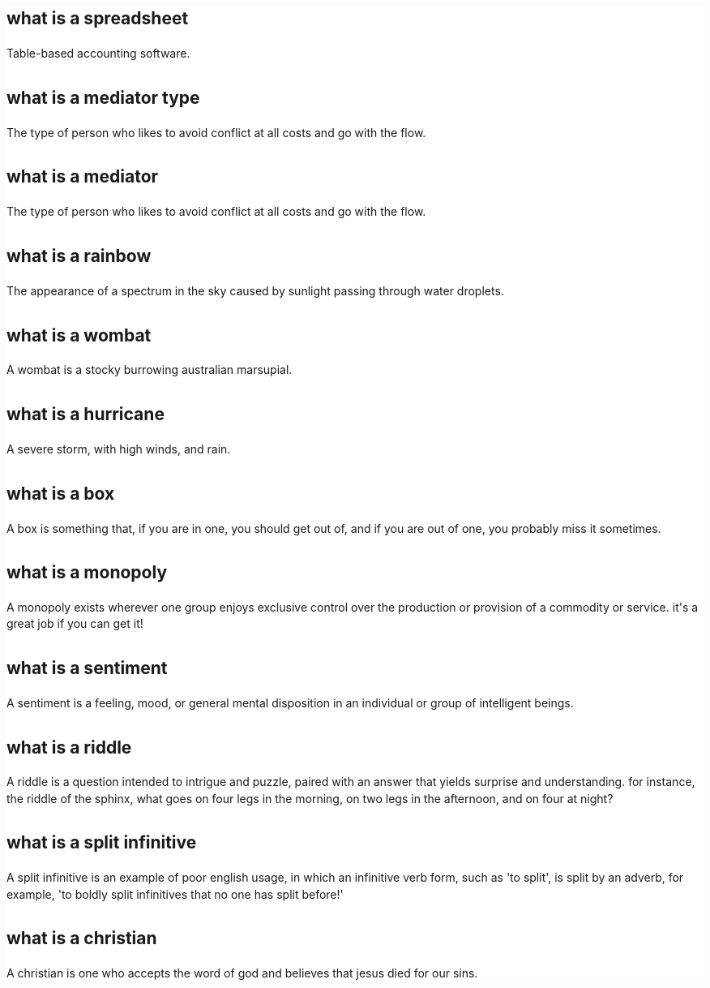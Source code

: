 ## what is a spreadsheet
Table-based accounting software.

## what is a mediator type
The type of person who likes to avoid conflict at all costs and go with the flow.

## what is a mediator
The type of person who likes to avoid conflict at all costs and go with the flow.

## what is a rainbow
The appearance of a spectrum in the sky caused by sunlight passing through water droplets.

## what is a wombat
A wombat is a stocky burrowing australian marsupial.

## what is a hurricane
A severe storm, with high winds, and rain.

## what is a box
A box is something that, if you are in one, you should get out of, and if you are out of one, you probably miss it sometimes.

## what is a monopoly
A monopoly exists wherever one group enjoys exclusive control over the production or provision of a commodity or service. it's a great job if you can get it!

## what is a sentiment
A sentiment is a feeling, mood, or general mental disposition in an individual or group of intelligent beings.

## what is a riddle
A riddle is a question intended to intrigue and puzzle, paired with an answer that yields surprise and understanding. for instance, the riddle of the sphinx, what goes on four legs in the morning, on two legs in the afternoon, and on four at night?

## what is a split infinitive
A split infinitive is an example of poor english usage, in which an infinitive verb form, such as 'to split', is split by an adverb, for example, 'to boldly split infinitives that no one has split before!'

## what is a christian
A christian is one who accepts the word of god and believes that jesus died for our sins.
